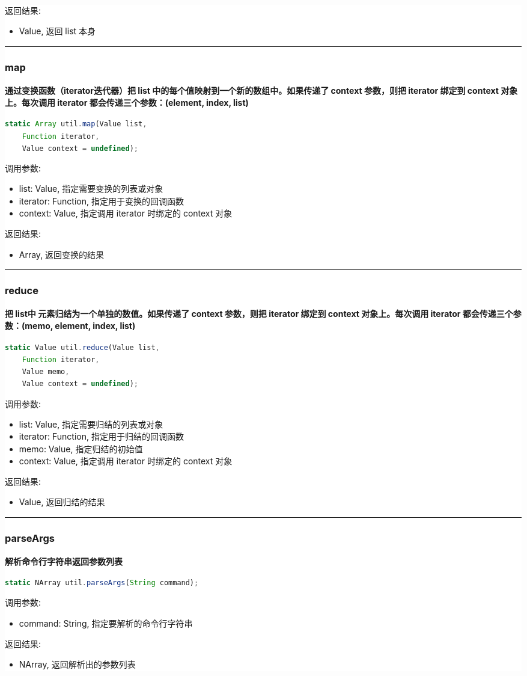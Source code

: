 返回结果:
* Value, 返回 list 本身

--------------------------
### map
**通过变换函数（iterator迭代器）把 list 中的每个值映射到一个新的数组中。如果传递了 context 参数，则把 iterator 绑定到 context 对象上。每次调用 iterator 都会传递三个参数：(element, index, list)**

```JavaScript
static Array util.map(Value list,
    Function iterator,
    Value context = undefined);
```

调用参数:
* list: Value, 指定需要变换的列表或对象
* iterator: Function, 指定用于变换的回调函数
* context: Value, 指定调用 iterator 时绑定的 context 对象

返回结果:
* Array, 返回变换的结果

--------------------------
### reduce
**把 list中 元素归结为一个单独的数值。如果传递了 context 参数，则把 iterator 绑定到 context 对象上。每次调用 iterator 都会传递三个参数：(memo, element, index, list)**

```JavaScript
static Value util.reduce(Value list,
    Function iterator,
    Value memo,
    Value context = undefined);
```

调用参数:
* list: Value, 指定需要归结的列表或对象
* iterator: Function, 指定用于归结的回调函数
* memo: Value, 指定归结的初始值
* context: Value, 指定调用 iterator 时绑定的 context 对象

返回结果:
* Value, 返回归结的结果

--------------------------
### parseArgs
**解析命令行字符串返回参数列表**

```JavaScript
static NArray util.parseArgs(String command);
```

调用参数:
* command: String, 指定要解析的命令行字符串

返回结果:
* NArray, 返回解析出的参数列表
